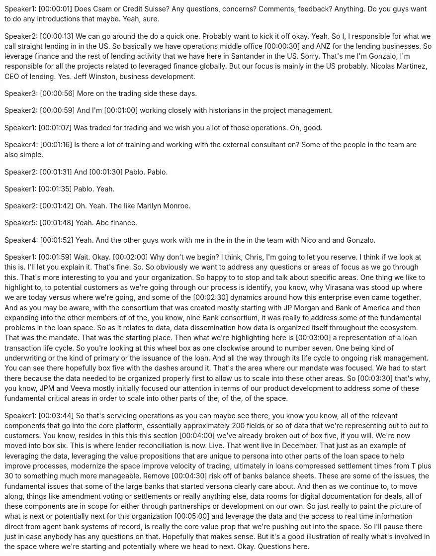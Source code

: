 
Speaker1: [00:00:01] Does Csam or Credit Suisse? Any questions, concerns? Comments, feedback? Anything. Do you guys want to do any introductions that maybe. Yeah, sure.

Speaker2: [00:00:13] We can go around the do a quick one. Probably want to kick it off okay. Yeah. So I, I responsible for what we call straight lending in in the US. So basically we have operations middle office [00:00:30] and ANZ for the lending businesses. So leverage finance and the rest of lending activity that we have here in Santander in the US. Sorry. That's me I'm Gonzalo, I'm responsible for all the projects related to leveraged finance globally. But our focus is mainly in the US probably. Nicolas Martinez, CEO of lending. Yes. Jeff Winston, business development.

Speaker3: [00:00:56] More on the trading side these days.

Speaker2: [00:00:59] And I'm [00:01:00] working closely with historians in the project management.

Speaker1: [00:01:07] Was traded for trading and we wish you a lot of those operations. Oh, good.

Speaker4: [00:01:16] Is there a lot of training and working with the external consultant on? Some of the people in the team are also simple.

Speaker2: [00:01:31] And [00:01:30] Pablo. Pablo.

Speaker1: [00:01:35] Pablo. Yeah.

Speaker2: [00:01:42] Oh. Yeah. The like Marilyn Monroe.

Speaker5: [00:01:48] Yeah. Abc finance.

Speaker4: [00:01:52] Yeah. And the other guys work with me in the in the in the team with Nico and and Gonzalo.

Speaker1: [00:01:59] Wait. Okay. [00:02:00] Why don't we begin? I think, Chris, I'm going to let you reserve. I think if we look at this is. I'll let you explain it. That's fine. So. So obviously we want to address any questions or areas of focus as we go through this. That's more interesting to you and your organization. So happy to to stop and talk about specific areas. One thing we like to highlight to, to potential customers as we're going through our process is identify, you know, why Virasana was stood up where we are today versus where we're going, and some of the [00:02:30] dynamics around how this enterprise even came together. And as you may be aware, with the consortium that was created mostly starting with JP Morgan and Bank of America and then expanding into the other members of of the, you know, nine Bank consortium, it was really to address some of the fundamental problems in the loan space. So as it relates to data, data dissemination how data is organized itself throughout the ecosystem. That was the mandate. That was the starting place. Then what we're highlighting here is [00:03:00] a representation of a loan transaction life cycle. So you're looking at this wheel box as one clockwise around to number seven. One being kind of underwriting or the kind of primary or the issuance of the loan. And all the way through its life cycle to ongoing risk management. You can see there hopefully box five with the dashes around it. That's the area where our mandate was focused. We had to start there because the data needed to be organized properly first to allow us to scale into these other areas. So [00:03:30] that's why, you know, JPM and Veeva mostly initially focused our attention in terms of our product development to address some of these fundamental critical areas in order to scale into other parts of the, of the, of the space.

Speaker1: [00:03:44] So that's servicing operations as you can maybe see there, you know you know, all of the relevant components that go into the core platform, essentially approximately 200 fields or so of data that we're representing out to out to customers. You know, resides in this this this section [00:04:00] we've already broken out of box five, if you will. We're now moved into box six. This is where lender reconciliation is now. Live. That went live in December. That just as an example of leveraging the data, leveraging the value propositions that are unique to persona into other parts of the loan space to help improve processes, modernize the space improve velocity of trading, ultimately in loans compressed settlement times from T plus 30 to something much more manageable. Remove [00:04:30] risk off of banks balance sheets. These are some of the issues, the fundamental issues that some of the large banks that started versona clearly care about. And then as we continue to, to move along, things like amendment voting or settlements or really anything else, data rooms for digital documentation for deals, all of these components are in scope for either through partnerships or development on our own. So just really to paint the picture of what is next or potentially next for this organization [00:05:00] and leverage the data and the access to real time information direct from agent bank systems of record, is really the core value prop that we're pushing out into the space. So I'll pause there just in case anybody has any questions on that. Hopefully that makes sense. But it's a good illustration of really what's involved in the space where we're starting and potentially where we head to next. Okay. Questions here.
